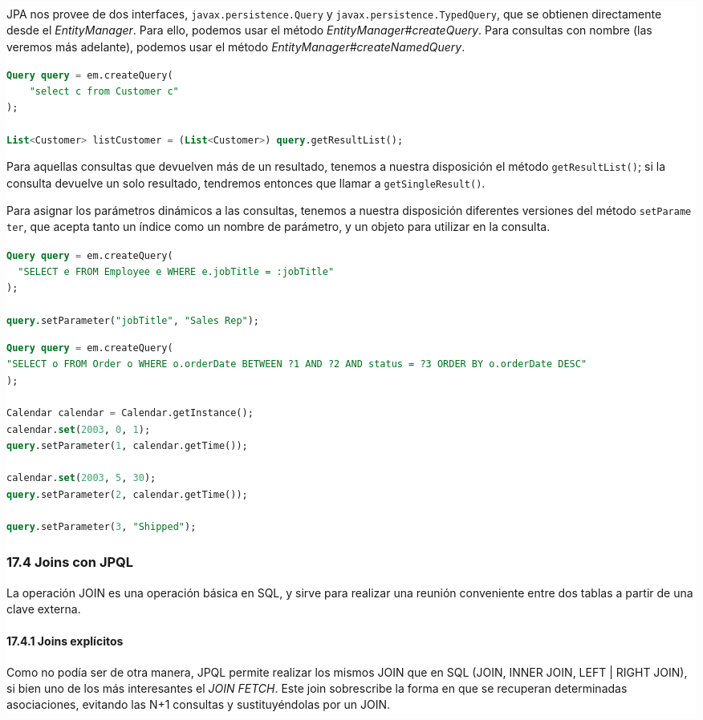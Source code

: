 JPA nos provee de dos interfaces, `javax.persistence.Query` y `javax.persistence.TypedQuery`, que se obtienen directamente desde el *EntityManager*. Para ello, podemos usar el método *EntityManager#createQuery*. Para consultas con nombre (las veremos más adelante), podemos usar el método *EntityManager#createNamedQuery*.

```sql
Query query = em.createQuery(
    "select c from Customer c"
);

List<Customer> listCustomer = (List<Customer>) query.getResultList();
```

Para aquellas consultas que devuelven más de un resultado, tenemos a nuestra disposición el método `getResultList()`; si la consulta devuelve un solo resultado, tendremos entonces que llamar a `getSingleResult()`.

Para asignar los parámetros dinámicos a las consultas, tenemos a nuestra disposición diferentes versiones del método `setParameter`, que acepta tanto un índice como un nombre de parámetro, y un objeto para utilizar en la consulta.

```sql
Query query = em.createQuery(
  "SELECT e FROM Employee e WHERE e.jobTitle = :jobTitle"
);

query.setParameter("jobTitle", "Sales Rep");
```

```sql
Query query = em.createQuery(
"SELECT o FROM Order o WHERE o.orderDate BETWEEN ?1 AND ?2 AND status = ?3 ORDER BY o.orderDate DESC"
);

Calendar calendar = Calendar.getInstance();
calendar.set(2003, 0, 1);      
query.setParameter(1, calendar.getTime());

calendar.set(2003, 5, 30);
query.setParameter(2, calendar.getTime());

query.setParameter(3, "Shipped");
```

### 17.4 Joins con JPQL

La operación JOIN es una operación básica en SQL, y sirve para realizar una reunión conveniente entre dos tablas a partir de una clave externa.

#### 17.4.1 Joins explícitos

Como no podía ser de otra manera, JPQL permite realizar los mismos JOIN que en SQL (JOIN, INNER JOIN, LEFT | RIGHT JOIN), si bien uno de los más interesantes el *JOIN FETCH*. Este join sobrescribe la forma en que se recuperan determinadas asociaciones, evitando las N+1 consultas y sustituyéndolas por un JOIN.
